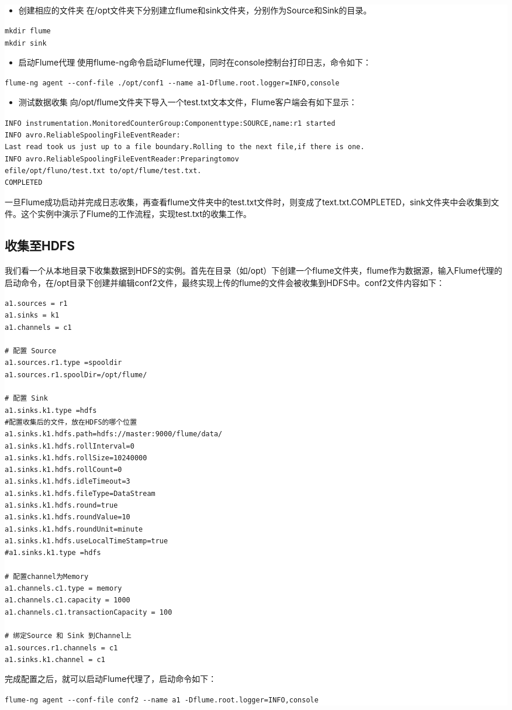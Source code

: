 - 创建相应的文件夹
在/opt文件夹下分别建立flume和sink文件夹，分别作为Source和Sink的目录。
```
mkdir flume
mkdir sink 
```

- 启动Flume代理
使用flume-ng命令启动Flume代理，同时在console控制台打印日志，命令如下：
```
flume-ng agent --conf-file ./opt/conf1 --name a1-Dflume.root.logger=INFO,console
```

- 测试数据收集
向/opt/flume文件夹下导入一个test.txt文本文件，Flume客户端会有如下显示：
```
INFO instrumentation.MonitoredCounterGroup:Componenttype:SOURCE,name:r1 started 
INFO avro.ReliableSpoolingFileEventReader:
Last read took us just up to a file boundary.Rolling to the next file,if there is one.
INFO avro.ReliableSpoolingFileEventReader:Preparingtomov
efile/opt/fluno/test.txt to/opt/flume/test.txt. 
COMPLETED
```
一旦Flume成功启动并完成日志收集，再查看flume文件夹中的test.txt文件时，则变成了text.txt.COMPLETED，sink文件夹中会收集到文件。这个实例中演示了Flume的工作流程，实现test.txt的收集工作。

## 收集至HDFS
我们看一个从本地目录下收集数据到HDFS的实例。首先在目录（如/opt）下创建一个flume文件夹，flume作为数据源，输入Flume代理的启动命令，在/opt目录下创建并编辑conf2文件，最终实现上传的flume的文件会被收集到HDFS中。conf2文件内容如下：
```
a1.sources = r1
a1.sinks = k1
a1.channels = c1

# 配置 Source
a1.sources.r1.type =spooldir
a1.sources.r1.spoolDir=/opt/flume/

# 配置 Sink
a1.sinks.k1.type =hdfs
#配置收集后的文件，放在HDFS的哪个位置
a1.sinks.k1.hdfs.path=hdfs://master:9000/flume/data/
a1.sinks.k1.hdfs.rollInterval=0
a1.sinks.k1.hdfs.rollSize=10240000
a1.sinks.k1.hdfs.rollCount=0
a1.sinks.k1.hdfs.idleTimeout=3
a1.sinks.k1.hdfs.fileType=DataStream
a1.sinks.k1.hdfs.round=true
a1.sinks.k1.hdfs.roundValue=10
a1.sinks.k1.hdfs.roundUnit=minute
a1.sinks.k1.hdfs.useLocalTimeStamp=true
#a1.sinks.k1.type =hdfs

# 配置channel为Memory
a1.channels.c1.type = memory
a1.channels.c1.capacity = 1000
a1.channels.c1.transactionCapacity = 100

# 绑定Source 和 Sink 到Channel上
a1.sources.r1.channels = c1
a1.sinks.k1.channel = c1
```
完成配置之后，就可以启动Flume代理了，启动命令如下：
```
flume-ng agent --conf-file conf2 --name a1 -Dflume.root.logger=INFO,console
```